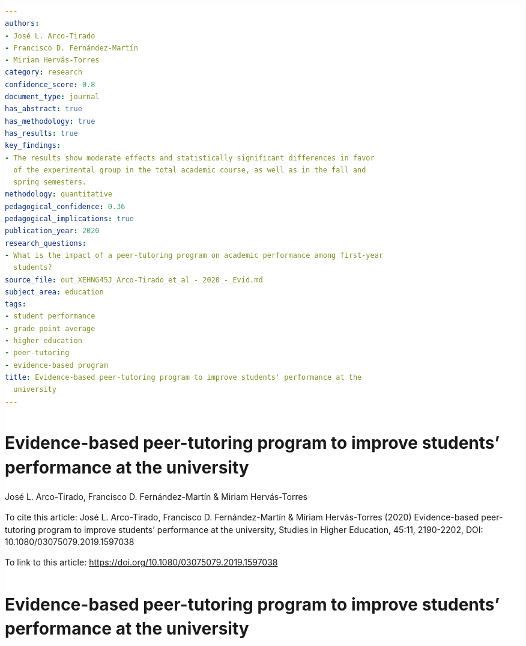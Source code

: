 ```yaml
---
authors:
- José L. Arco-Tirado
- Francisco D. Fernández-Martín
- Miriam Hervás-Torres
category: research
confidence_score: 0.8
document_type: journal
has_abstract: true
has_methodology: true
has_results: true
key_findings:
- The results show moderate effects and statistically significant differences in favor
  of the experimental group in the total academic course, as well as in the fall and
  spring semesters.
methodology: quantitative
pedagogical_confidence: 0.36
pedagogical_implications: true
publication_year: 2020
research_questions:
- What is the impact of a peer-tutoring program on academic performance among first-year
  students?
source_file: out_XEHNG45J_Arco-Tirado_et_al_-_2020_-_Evid.md
subject_area: education
tags:
- student performance
- grade point average
- higher education
- peer-tutoring
- evidence-based program
title: Evidence-based peer-tutoring program to improve students' performance at the
  university
---
```


# Evidence-based peer-tutoring program to improve students’ performance at the university

José L. Arco-Tirado, Francisco D. Fernández-Martín & Miriam Hervás-Torres

To cite this article: José L. Arco-Tirado, Francisco D. Fernández-Martín & Miriam Hervás-Torres (2020) Evidence-based peer-tutoring program to improve students’ performance at the university, Studies in Higher Education, 45:11, 2190-2202, DOI: 10.1080/03075079.2019.1597038

To link to this article: https://doi.org/10.1080/03075079.2019.1597038

# Evidence-based peer-tutoring program to improve students’ performance at the university

